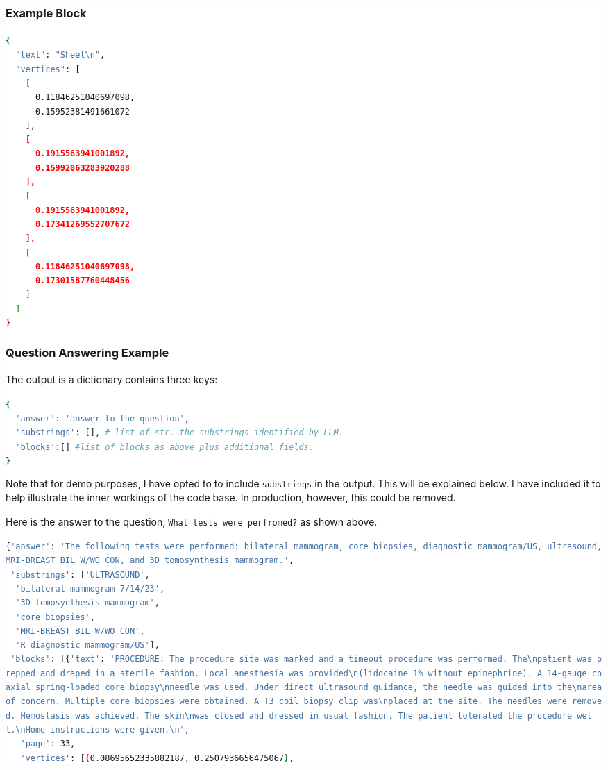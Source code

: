 
### Example Block


```bash
{
  "text": "Sheet\n",
  "vertices": [
    [
      0.11846251040697098,
      0.15952381491661072
    ],
    [
      0.1915563941001892,
      0.15992063283920288
    ],
    [
      0.1915563941001892,
      0.17341269552707672
    ],
    [
      0.11846251040697098,
      0.17301587760448456
    ]
  ]
}
```

### Question Answering Example


 The output is a dictionary contains three keys:
```bash
{
  'answer': 'answer to the question',
  'substrings': [], # list of str. the substrings identified by LLM.
  'blocks':[] #list of blocks as above plus additional fields.
}


```

Note that for demo purposes, I have opted to to include `substrings` in the output. This will be explained below. I have included it to help illustrate the inner workings of the code base. In production, however, this could be removed.


Here is the answer to the question, `What tests were perfromed?` as shown above.


```bash
{'answer': 'The following tests were performed: bilateral mammogram, core biopsies, diagnostic mammogram/US, ultrasound, MRI-BREAST BIL W/WO CON, and 3D tomosynthesis mammogram.',
 'substrings': ['ULTRASOUND',
  'bilateral mammogram 7/14/23',
  '3D tomosynthesis mammogram',
  'core biopsies',
  'MRI-BREAST BIL W/WO CON',
  'R diagnostic mammogram/US'],
 'blocks': [{'text': 'PROCEDURE: The procedure site was marked and a timeout procedure was performed. The\npatient was prepped and draped in a sterile fashion. Local anesthesia was provided\n(lidocaine 1% without epinephrine). A 14-gauge coaxial spring-loaded core biopsy\nneedle was used. Under direct ultrasound guidance, the needle was guided into the\narea of concern. Multiple core biopsies were obtained. A T3 coil biopsy clip was\nplaced at the site. The needles were removed. Hemostasis was achieved. The skin\nwas closed and dressed in usual fashion. The patient tolerated the procedure well.\nHome instructions were given.\n',
   'page': 33,
   'vertices': [(0.08695652335882187, 0.2507936656475067),
```